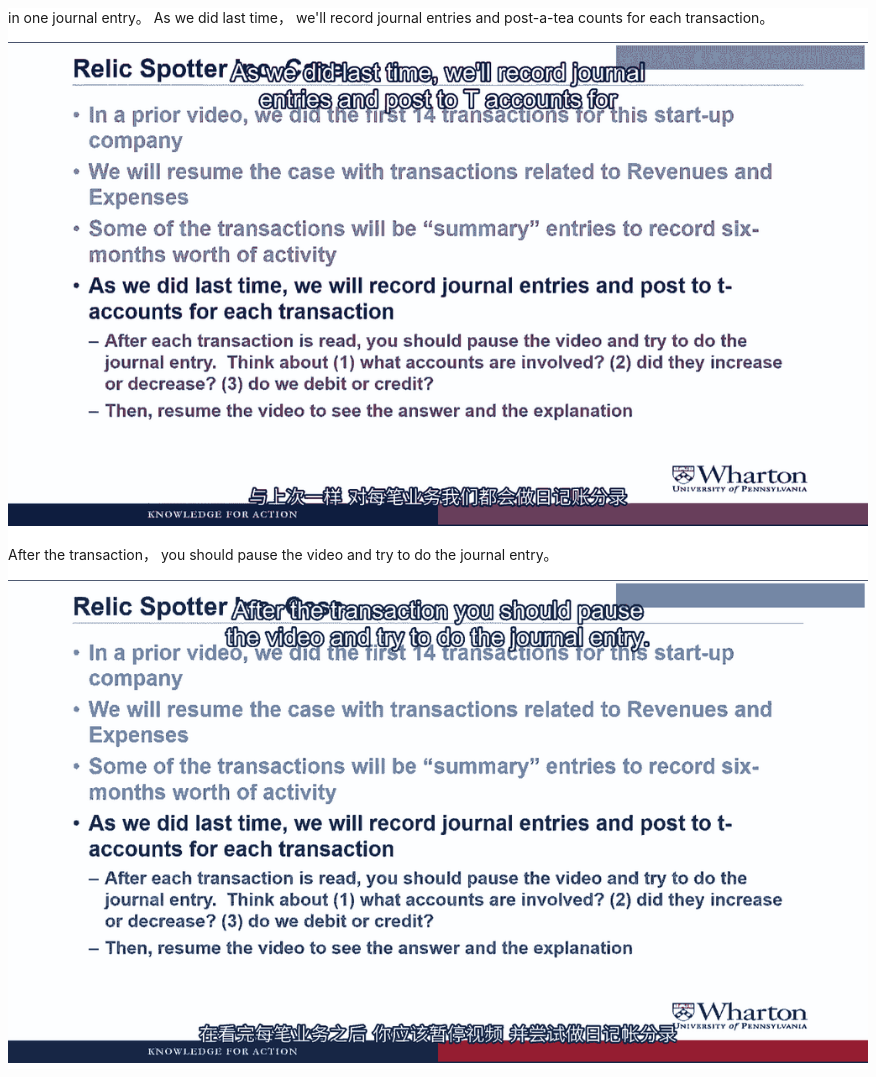 in one journal entry。 As we did last time， we'll record journal entries and post-a-tea counts for each transaction。

![](img/1f9aeef939639bfbb174b295c5831e4c_7.png)

After the transaction， you should pause the video and try to do the journal entry。

![](img/1f9aeef939639bfbb174b295c5831e4c_9.png)
